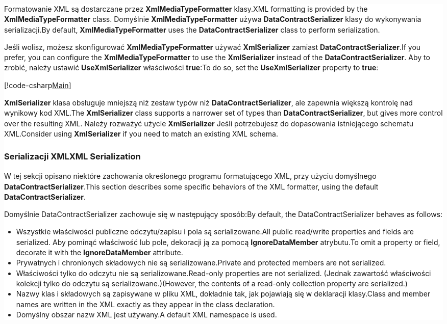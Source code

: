 <span data-ttu-id="9e4ca-165">Formatowanie XML są dostarczane przez **XmlMediaTypeFormatter** klasy.</span><span class="sxs-lookup"><span data-stu-id="9e4ca-165">XML formatting is provided by the **XmlMediaTypeFormatter** class.</span></span> <span data-ttu-id="9e4ca-166">Domyślnie **XmlMediaTypeFormatter** używa **DataContractSerializer** klasy do wykonywania serializacji.</span><span class="sxs-lookup"><span data-stu-id="9e4ca-166">By default, **XmlMediaTypeFormatter** uses the **DataContractSerializer** class to perform serialization.</span></span>

<span data-ttu-id="9e4ca-167">Jeśli wolisz, możesz skonfigurować **XmlMediaTypeFormatter** używać **XmlSerializer** zamiast **DataContractSerializer**.</span><span class="sxs-lookup"><span data-stu-id="9e4ca-167">If you prefer, you can configure the **XmlMediaTypeFormatter** to use the **XmlSerializer** instead of the **DataContractSerializer**.</span></span> <span data-ttu-id="9e4ca-168">Aby to zrobić, należy ustawić **UseXmlSerializer** właściwości **true**:</span><span class="sxs-lookup"><span data-stu-id="9e4ca-168">To do so, set the **UseXmlSerializer** property to **true**:</span></span>

[!code-csharp[Main](json-and-xml-serialization/samples/sample12.cs)]

<span data-ttu-id="9e4ca-169">**XmlSerializer** klasa obsługuje mniejszą niż zestaw typów niż **DataContractSerializer**, ale zapewnia większą kontrolę nad wynikowy kod XML.</span><span class="sxs-lookup"><span data-stu-id="9e4ca-169">The **XmlSerializer** class supports a narrower set of types than **DataContractSerializer**, but gives more control over the resulting XML.</span></span> <span data-ttu-id="9e4ca-170">Należy rozważyć użycie **XmlSerializer** Jeśli potrzebujesz do dopasowania istniejącego schematu XML.</span><span class="sxs-lookup"><span data-stu-id="9e4ca-170">Consider using **XmlSerializer** if you need to match an existing XML schema.</span></span>

### <a name="xml-serialization"></a><span data-ttu-id="9e4ca-171">Serializacji XML</span><span class="sxs-lookup"><span data-stu-id="9e4ca-171">XML Serialization</span></span>

<span data-ttu-id="9e4ca-172">W tej sekcji opisano niektóre zachowania określonego programu formatującego XML, przy użyciu domyślnego **DataContractSerializer**.</span><span class="sxs-lookup"><span data-stu-id="9e4ca-172">This section describes some specific behaviors of the XML formatter, using the default **DataContractSerializer**.</span></span>

<span data-ttu-id="9e4ca-173">Domyślnie DataContractSerializer zachowuje się w następujący sposób:</span><span class="sxs-lookup"><span data-stu-id="9e4ca-173">By default, the DataContractSerializer behaves as follows:</span></span>

- <span data-ttu-id="9e4ca-174">Wszystkie właściwości publiczne odczytu/zapisu i pola są serializowane.</span><span class="sxs-lookup"><span data-stu-id="9e4ca-174">All public read/write properties and fields are serialized.</span></span> <span data-ttu-id="9e4ca-175">Aby pominąć właściwość lub pole, dekoracji ją za pomocą **IgnoreDataMember** atrybutu.</span><span class="sxs-lookup"><span data-stu-id="9e4ca-175">To omit a property or field, decorate it with the **IgnoreDataMember** attribute.</span></span>
- <span data-ttu-id="9e4ca-176">Prywatnych i chronionych składowych nie są serializowane.</span><span class="sxs-lookup"><span data-stu-id="9e4ca-176">Private and protected members are not serialized.</span></span>
- <span data-ttu-id="9e4ca-177">Właściwości tylko do odczytu nie są serializowane.</span><span class="sxs-lookup"><span data-stu-id="9e4ca-177">Read-only properties are not serialized.</span></span> <span data-ttu-id="9e4ca-178">(Jednak zawartość właściwości kolekcji tylko do odczytu są serializowane.)</span><span class="sxs-lookup"><span data-stu-id="9e4ca-178">(However, the contents of a read-only collection property are serialized.)</span></span>
- <span data-ttu-id="9e4ca-179">Nazwy klas i składowych są zapisywane w pliku XML, dokładnie tak, jak pojawiają się w deklaracji klasy.</span><span class="sxs-lookup"><span data-stu-id="9e4ca-179">Class and member names are written in the XML exactly as they appear in the class declaration.</span></span>
- <span data-ttu-id="9e4ca-180">Domyślny obszar nazw XML jest używany.</span><span class="sxs-lookup"><span data-stu-id="9e4ca-180">A default XML namespace is used.</span></span>

